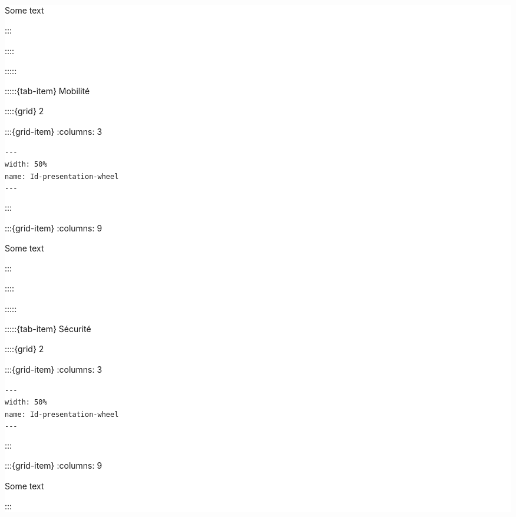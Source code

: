
Some text

:::

::::

:::::

:::::{tab-item} Mobilité

::::{grid} 2

:::{grid-item}
:columns: 3

```{figure} _static/Images/Presentation-pictos/mobilite-picto-150x150.png
---
width: 50%
name: Id-presentation-wheel
---
```


:::

:::{grid-item}
:columns: 9



Some text

:::

::::

:::::

:::::{tab-item} Sécurité

::::{grid} 2

:::{grid-item}
:columns: 3

```{figure} _static/Images/Presentation-pictos/securite-picto-2-150x150.png
---
width: 50%
name: Id-presentation-wheel
---
```


:::

:::{grid-item}
:columns: 9



Some text

:::
